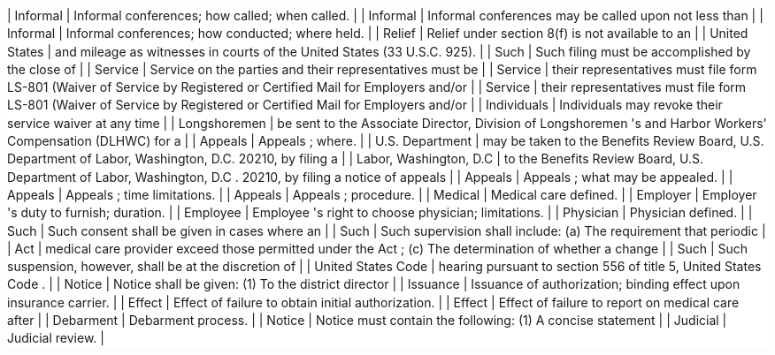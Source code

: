 | Informal                          | Informal  conferences; how called; when called.                                                                                            |
| Informal                          | Informal conferences may be called upon not less than                                                                                      |
| Informal                          | Informal  conferences; how conducted; where held.                                                                                          |
| Relief                            | Relief under section 8(f) is not available to an                                                                                           |
| United States                     | and mileage as witnesses in courts of the United States  (33 U.S.C. 925).                                                                  |
| Such                              | Such filing must be accomplished by the close of                                                                                           |
| Service                           | Service on the parties and their representatives must be                                                                                   |
| Service                           | their representatives must file form LS-801 (Waiver of Service by Registered or Certified Mail for Employers and/or                        |
| Service                           | their representatives must file form LS-801 (Waiver of Service by Registered or Certified Mail for Employers and/or                        |
| Individuals                       | Individuals may revoke their service waiver at any time                                                                                    |
| Longshoremen                      | be sent to the Associate Director, Division of Longshoremen 's and Harbor Workers' Compensation (DLHWC) for a                              |
| Appeals                           | Appeals ; where.                                                                                                                           |
| U.S. Department                   | may be taken to the Benefits Review Board, U.S. Department of Labor, Washington, D.C. 20210, by filing a                                   |
| Labor, Washington, D.C            | to the Benefits Review Board, U.S. Department of Labor, Washington, D.C . 20210, by filing a notice of appeals                             |
| Appeals                           | Appeals ; what may be appealed.                                                                                                            |
| Appeals                           | Appeals ; time limitations.                                                                                                                |
| Appeals                           | Appeals ; procedure.                                                                                                                       |
| Medical                           | Medical  care defined.                                                                                                                     |
| Employer                          | Employer 's duty to furnish; duration.                                                                                                     |
| Employee                          | Employee 's right to choose physician; limitations.                                                                                        |
| Physician                         | Physician  defined.                                                                                                                        |
| Such                              | Such consent shall be given in cases where an                                                                                              |
| Such                              | Such supervision shall include: (a) The requirement that periodic                                                                          |
| Act                               | medical care provider exceed those permitted under the Act ; (c) The determination of whether a change                                     |
| Such                              | Such suspension, however, shall be at the discretion of                                                                                    |
| United States Code                | hearing pursuant to section 556 of title 5, United States Code .                                                                           |
| Notice                            | Notice shall be given: (1) To the district director                                                                                        |
| Issuance                          | Issuance  of authorization; binding effect upon insurance carrier.                                                                         |
| Effect                            | Effect  of failure to obtain initial authorization.                                                                                        |
| Effect                            | Effect of failure to report on medical care after                                                                                          |
| Debarment                         | Debarment  process.                                                                                                                        |
| Notice                            | Notice must contain the following: (1) A concise statement                                                                                 |
| Judicial                          | Judicial  review.                                                                                                                          |